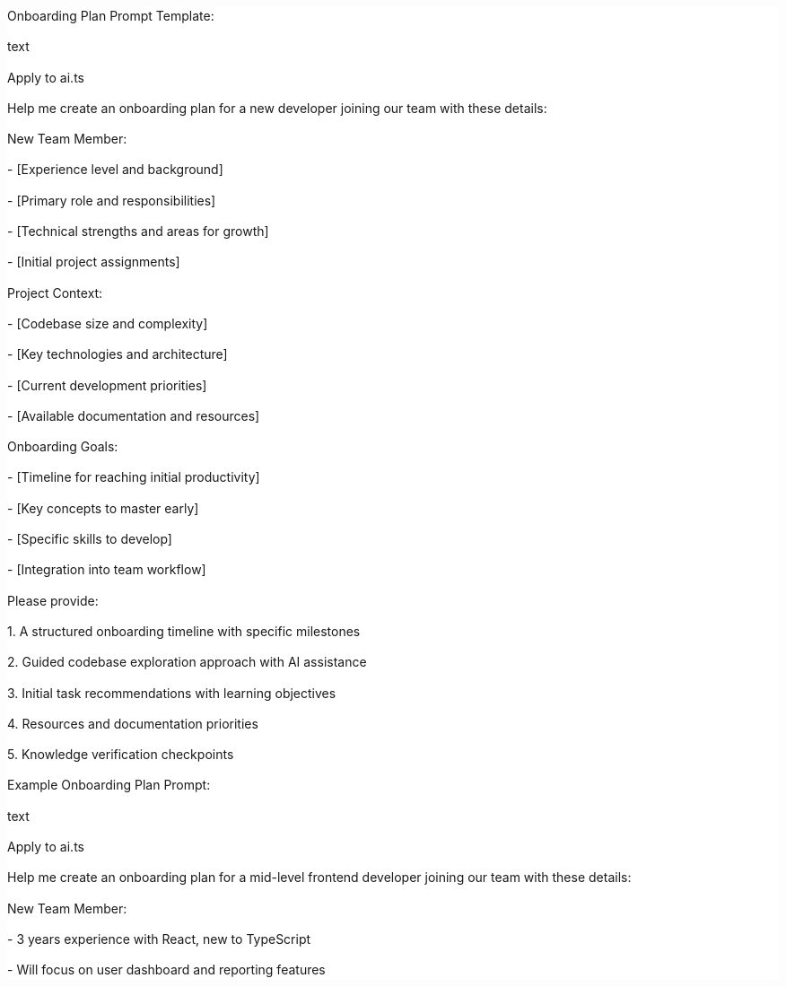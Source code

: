 Onboarding Plan Prompt Template:

text

Apply to ai.ts

Help me create an onboarding plan for a new developer joining our team with these details:

New Team Member:

\- \[Experience level and background\]

\- \[Primary role and responsibilities\]

\- \[Technical strengths and areas for growth\]

\- \[Initial project assignments\]

Project Context:

\- \[Codebase size and complexity\]

\- \[Key technologies and architecture\]

\- \[Current development priorities\]

\- \[Available documentation and resources\]

Onboarding Goals:

\- \[Timeline for reaching initial productivity\]

\- \[Key concepts to master early\]

\- \[Specific skills to develop\]

\- \[Integration into team workflow\]

Please provide:

1\. A structured onboarding timeline with specific milestones

2\. Guided codebase exploration approach with AI assistance

3\. Initial task recommendations with learning objectives

4\. Resources and documentation priorities

5\. Knowledge verification checkpoints

Example Onboarding Plan Prompt:

text

Apply to ai.ts

Help me create an onboarding plan for a mid-level frontend developer joining our team with these details:

New Team Member:

\- 3 years experience with React, new to TypeScript

\- Will focus on user dashboard and reporting features
